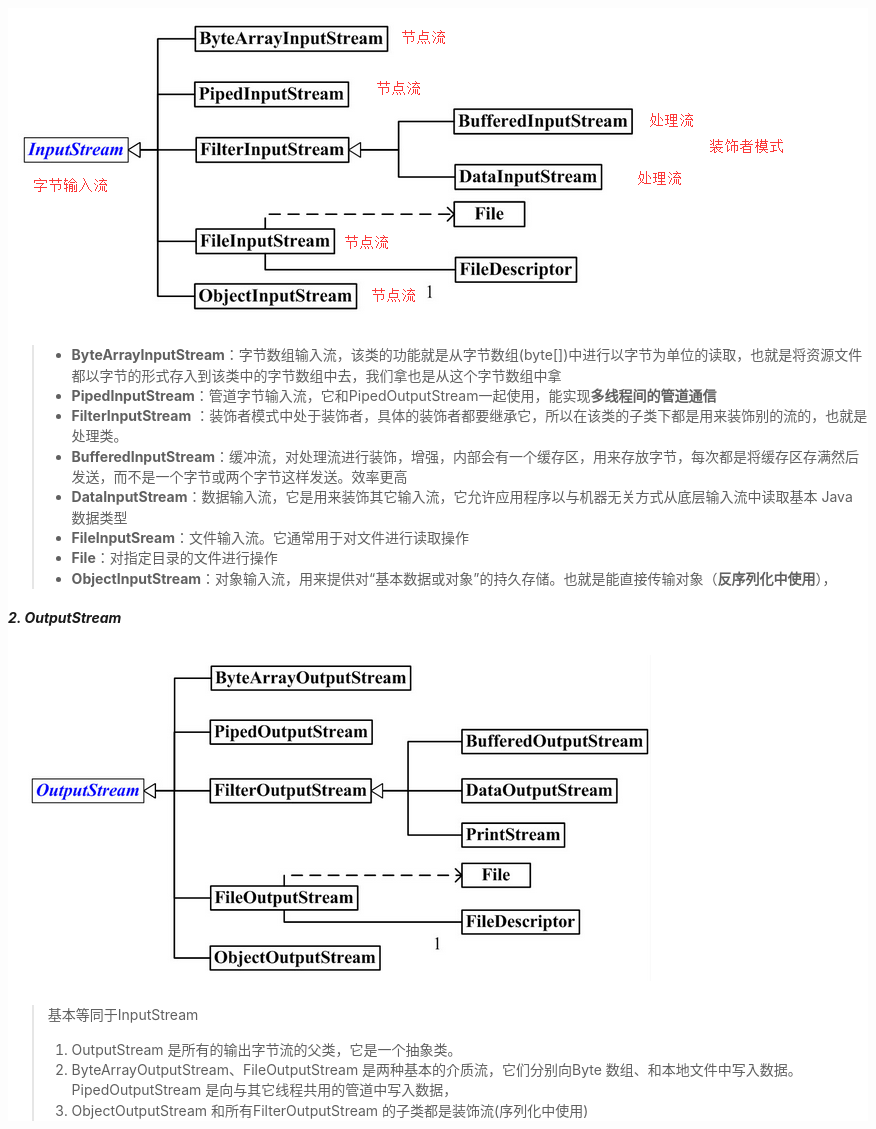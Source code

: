 ![img](img/IO字节输入流.png)

> - **ByteArrayInputStream**：字节数组输入流，该类的功能就是从字节数组(byte[])中进行以字节为单位的读取，也就是将资源文件都以字节的形式存入到该类中的字节数组中去，我们拿也是从这个字节数组中拿
> - **PipedInputStream**：管道字节输入流，它和PipedOutputStream一起使用，能实现**多线程间的管道通信**
> - **FilterInputStream** ：装饰者模式中处于装饰者，具体的装饰者都要继承它，所以在该类的子类下都是用来装饰别的流的，也就是处理类。
> - **BufferedInputStream**：缓冲流，对处理流进行装饰，增强，内部会有一个缓存区，用来存放字节，每次都是将缓存区存满然后发送，而不是一个字节或两个字节这样发送。效率更高
> - **DataInputStream**：数据输入流，它是用来装饰其它输入流，它允许应用程序以与机器无关方式从底层输入流中读取基本 Java 数据类型
> - **FileInputSream**：文件输入流。它通常用于对文件进行读取操作
> - **File**：对指定目录的文件进行操作
> - **ObjectInputStream**：对象输入流，用来提供对“基本数据或对象”的持久存储。也就是能直接传输对象（**反序列化中使用**），

##### 2. OutputStream

![img](img/874710-20170530121318274-160516931.png)

> 基本等同于InputStream
>
> 1. OutputStream 是所有的输出字节流的父类，它是一个抽象类。
> 2. ByteArrayOutputStream、FileOutputStream 是两种基本的介质流，它们分别向Byte 数组、和本地文件中写入数据。PipedOutputStream 是向与其它线程共用的管道中写入数据，
> 3. ObjectOutputStream 和所有FilterOutputStream 的子类都是装饰流(序列化中使用)
